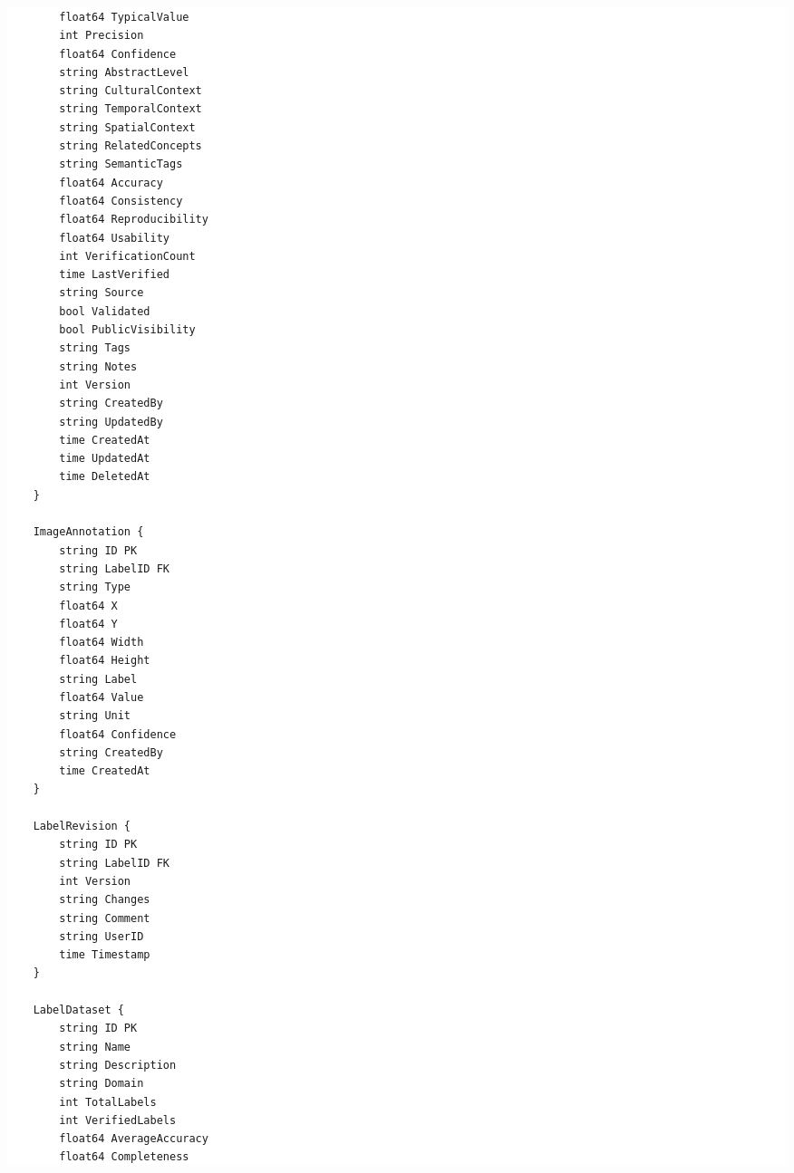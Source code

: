 ```mermaid
        float64 TypicalValue
        int Precision
        float64 Confidence
        string AbstractLevel
        string CulturalContext
        string TemporalContext
        string SpatialContext
        string RelatedConcepts
        string SemanticTags
        float64 Accuracy
        float64 Consistency
        float64 Reproducibility
        float64 Usability
        int VerificationCount
        time LastVerified
        string Source
        bool Validated
        bool PublicVisibility
        string Tags
        string Notes
        int Version
        string CreatedBy
        string UpdatedBy
        time CreatedAt
        time UpdatedAt
        time DeletedAt
    }

    ImageAnnotation {
        string ID PK
        string LabelID FK
        string Type
        float64 X
        float64 Y
        float64 Width
        float64 Height
        string Label
        float64 Value
        string Unit
        float64 Confidence
        string CreatedBy
        time CreatedAt
    }

    LabelRevision {
        string ID PK
        string LabelID FK
        int Version
        string Changes
        string Comment
        string UserID
        time Timestamp
    }

    LabelDataset {
        string ID PK
        string Name
        string Description
        string Domain
        int TotalLabels
        int VerifiedLabels
        float64 AverageAccuracy
        float64 Completeness
```